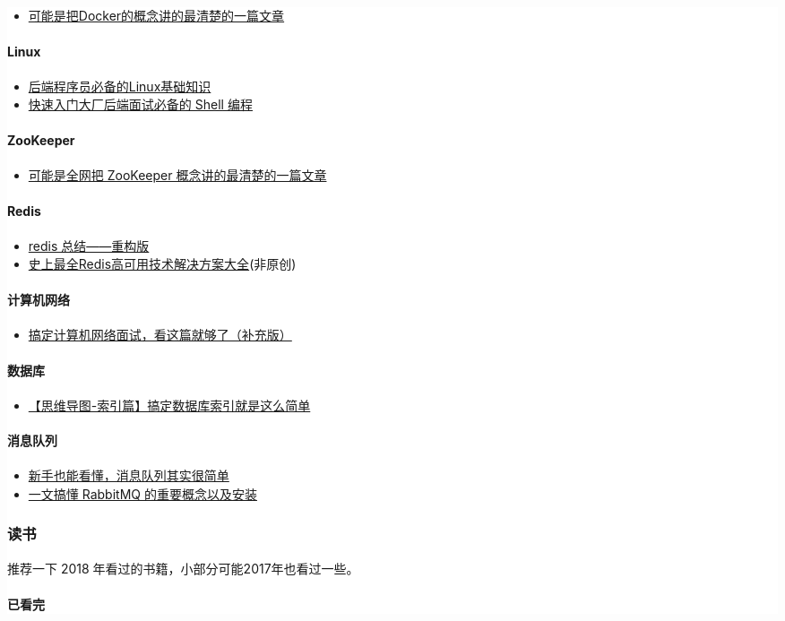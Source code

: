 - [可能是把Docker的概念讲的最清楚的一篇文章](https://mp.weixin.qq.com/s?__biz=MzU4NDQ4MzU5OA==&mid=2247484127&idx=1&sn=70ee95619ec761da884c4f9af3e83194&chksm=fd9854becaefdda81a02bf6cf9bd07a2fc879efa7cefc79691a0d319b501d8572e8bad981d87&token=1398134989&lang=zh_CN#rd)

#### Linux

- [后端程序员必备的Linux基础知识](https://mp.weixin.qq.com/s?__biz=MzU4NDQ4MzU5OA==&mid=2247484157&idx=1&sn=8b47e623e83fb3666bce7c680e4649b8&chksm=fd98549ccaefdd8ad815f3d8eaca86cc7e7245b4f8de1d23897af3017f5fdb3f152734c40f5e&token=1398134989&lang=zh_CN#rd)
- [快速入门大厂后端面试必备的 Shell 编程](https://mp.weixin.qq.com/s?__biz=MzU4NDQ4MzU5OA==&mid=2247484696&idx=1&sn=d3c1ba5abc10c10ff844cae2109a2628&chksm=fd985379caefda6faff8e050b7dfa1e92fbfe2912e44150cb4ae349aea807836166355062970&token=1398134989&lang=zh_CN#rd)

#### ZooKeeper

- [可能是全网把 ZooKeeper 概念讲的最清楚的一篇文章](https://mp.weixin.qq.com/s?__biz=MzU4NDQ4MzU5OA==&mid=2247484379&idx=1&sn=036f5d3defa8a6979afb77acc82a9517&chksm=fd9855bacaefdcacc1462f781b634e5599f2ee9e806bd24297dae4af0e4196a70ca6bbd8c354&token=1398134989&lang=zh_CN#rd)

#### Redis

- [redis 总结——重构版](https://mp.weixin.qq.com/s?__biz=MzU4NDQ4MzU5OA==&mid=2247484450&idx=1&sn=7ee03fa67aecd05c5becd2a8259d3631&chksm=fd985243caefdb554ebab9149e750ac0c819074c57bd208f2d7f097fbc461ed58223e71c05f1&token=1398134989&lang=zh_CN#rd)
- [史上最全Redis高可用技术解决方案大全](https://mp.weixin.qq.com/s?__biz=MzU4NDQ4MzU5OA==&mid=2247484478&idx=1&sn=a1250d9b8025cd7cb6fc6a58238ab51e&chksm=fd98525fcaefdb499a027df0138c98d4b02d828f27bd6144a4d40a1c088d340c29dd53d4a026&token=1398134989&lang=zh_CN#rd)(非原创)

#### 计算机网络

- [搞定计算机网络面试，看这篇就够了（补充版）](https://mp.weixin.qq.com/s?__biz=MzU4NDQ4MzU5OA==&mid=2247484289&idx=1&sn=6b556843c60aac9a17b0e7c2e3cd6bca&chksm=fd9855e0caefdcf6af4123b719448c81d90c5442d4052ae01a4698047e226c0c18c14b2cc54a&token=1398134989&lang=zh_CN#rd)

#### 数据库

- [【思维导图-索引篇】搞定数据库索引就是这么简单](https://mp.weixin.qq.com/s?__biz=MzU4NDQ4MzU5OA==&mid=2247484486&idx=1&sn=215450f11e042bca8a58eac9f4a97686&chksm=fd985227caefdb3117b8375f150676f5824aa20d1ebfdbcfb93ff06e23e26efbafae6cf6b48e&token=1398134989&lang=zh_CN#rd)

#### 消息队列

- [新手也能看懂，消息队列其实很简单](https://mp.weixin.qq.com/s?__biz=MzU4NDQ4MzU5OA==&mid=2247484789&idx=1&sn=ba972f0aac39e9a28b29ddf92fc15c18&chksm=fd985314caefda0278235427d43846b6374ff32f4149352dec063287cbf9733b888acbb79923&token=1398134989&lang=zh_CN#rd)
- [一文搞懂 RabbitMQ 的重要概念以及安装](https://mp.weixin.qq.com/s?__biz=MzU4NDQ4MzU5OA==&mid=2247484796&idx=1&sn=bc56fecb634732669cfe7db8d1820ded&chksm=fd98531dcaefda0b07b8a9c13429ef225d36a6e287c96c53d7aa3dfd65c62ccd60d13b22ebbf&token=1398134989&lang=zh_CN#rd)

### 读书

推荐一下 2018 年看过的书籍，小部分可能2017年也看过一些。

#### 已看完
